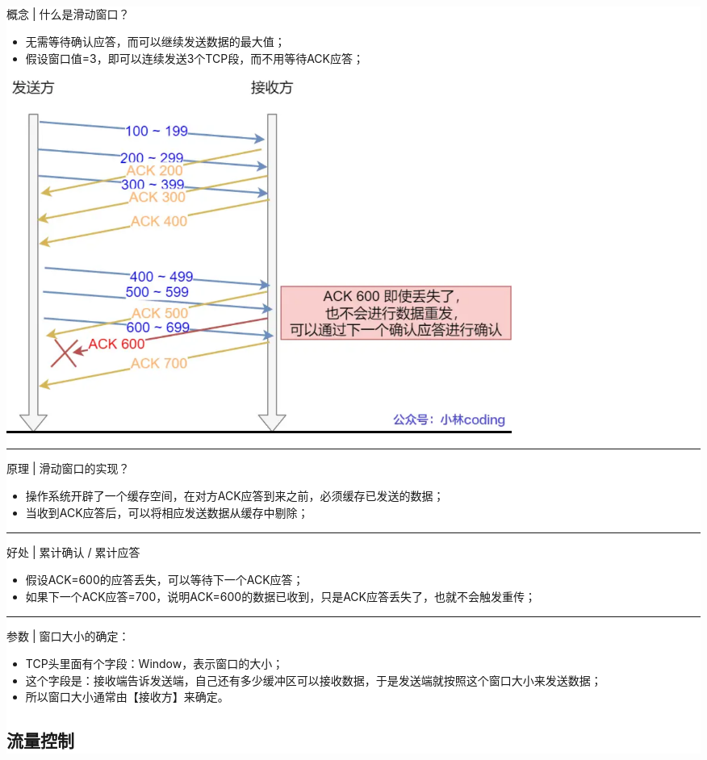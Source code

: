 
概念 | 什么是滑动窗口？

- 无需等待确认应答，而可以继续发送数据的最大值；
- 假设窗口值=3，即可以连续发送3个TCP段，而不用等待ACK应答；

![image-20240928225255208](./assets/image-20240928225255208.png)

---

原理 | 滑动窗口的实现？

- 操作系统开辟了一个缓存空间，在对方ACK应答到来之前，必须缓存已发送的数据；
- 当收到ACK应答后，可以将相应发送数据从缓存中剔除；

---

好处 | 累计确认 / 累计应答

- 假设ACK=600的应答丢失，可以等待下一个ACK应答；
- 如果下一个ACK应答=700，说明ACK=600的数据已收到，只是ACK应答丢失了，也就不会触发重传；

---

参数 | 窗口大小的确定：

- TCP头里面有个字段：Window，表示窗口的大小；
- 这个字段是：接收端告诉发送端，自己还有多少缓冲区可以接收数据，于是发送端就按照这个窗口大小来发送数据；
- 所以窗口大小通常由【接收方】来确定。



## 流量控制
